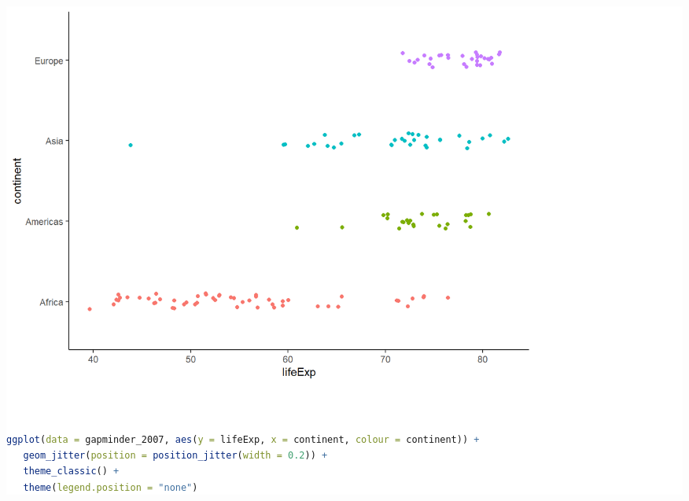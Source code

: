 <img src="04-ggplot2_files/figure-html/unnamed-chunk-79-2.png" width="672" />

```r


ggplot(data = gapminder_2007, aes(y = lifeExp, x = continent, colour = continent)) + 
   geom_jitter(position = position_jitter(width = 0.2)) +
   theme_classic() +
   theme(legend.position = "none")
```
